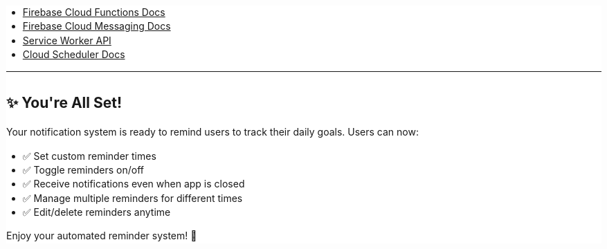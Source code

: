 - [Firebase Cloud Functions Docs](https://firebase.google.com/docs/functions)
- [Firebase Cloud Messaging Docs](https://firebase.google.com/docs/cloud-messaging)
- [Service Worker API](https://developer.mozilla.org/en-US/docs/Web/API/Service_Worker_API)
- [Cloud Scheduler Docs](https://cloud.google.com/scheduler/docs)

---

## ✨ You're All Set!

Your notification system is ready to remind users to track their daily goals. Users can now:

- ✅ Set custom reminder times
- ✅ Toggle reminders on/off
- ✅ Receive notifications even when app is closed
- ✅ Manage multiple reminders for different times
- ✅ Edit/delete reminders anytime

Enjoy your automated reminder system! 🎉
